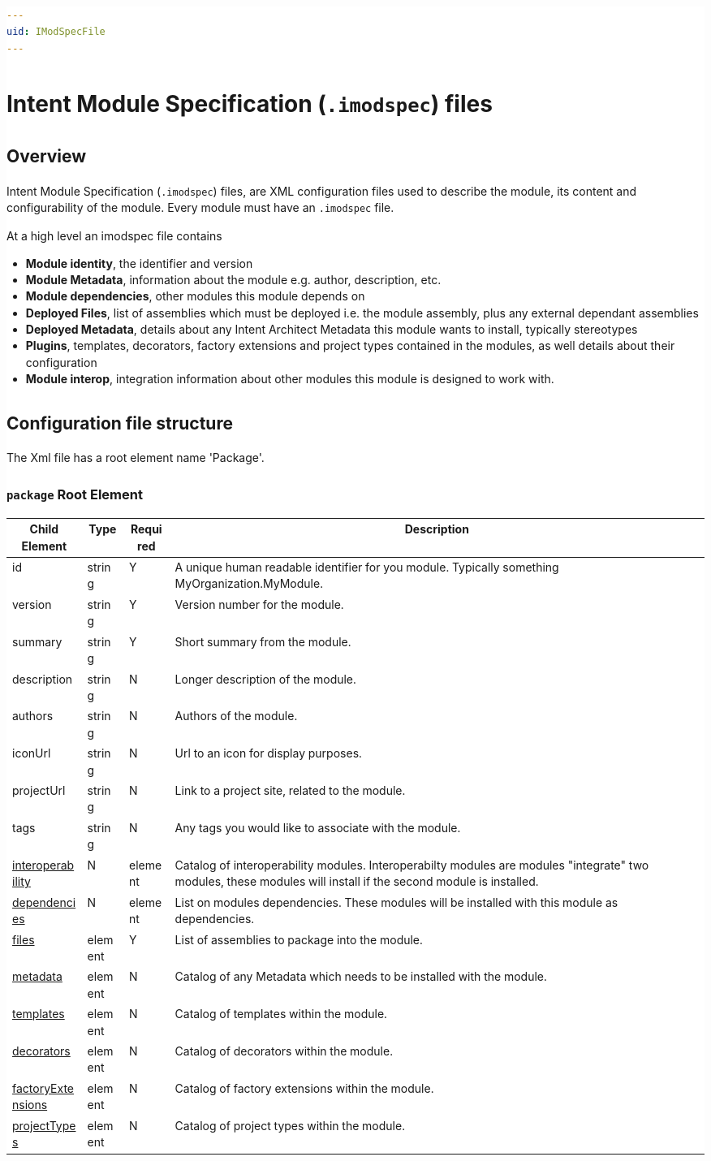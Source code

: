 ```yaml
---
uid: IModSpecFile
---
```

# Intent Module Specification (`.imodspec`) files

## Overview

Intent Module Specification (`.imodspec`) files, are XML configuration files used to describe the module, its content and configurability of the module. Every module must have an `.imodspec` file. 

At a high level an imodspec file contains
- **Module identity**, the identifier and version 
- **Module Metadata**, information about the module e.g. author, description, etc.
- **Module dependencies**, other modules this module depends on
- **Deployed Files**, list of assemblies which must be deployed i.e. the module assembly, plus any external dependant assemblies
- **Deployed Metadata**, details about any Intent Architect Metadata this module wants to install, typically stereotypes 
- **Plugins**, templates, decorators, factory extensions and project types contained in the modules, as well details about their configuration
- **Module interop**, integration information about other modules this module is designed to work with.

## Configuration file structure

The Xml file has a root element name 'Package'.

### `package` Root Element

|Child Element|Type|Required|Description|
|-|-|-|-|
|id|string|Y|A unique human readable identifier for you module. Typically something MyOrganization.MyModule. |
|version|string|Y|Version number for the module.|
|summary|string|Y|Short summary from the module.|
|description|string|N|Longer description of the module.|
|authors|string|N|Authors of the module.|
|iconUrl|string|N|Url to an icon for display purposes.|
|projectUrl|string|N|Link to a project site, related to the module.|
|tags|string|N|Any tags you would like to associate with the module.|
|[interoperability](#interoperability-element)|N|element|Catalog of interoperability modules. Interoperabilty modules are modules "integrate" two modules, these modules will install if the second module is installed. |
|[dependencies](#dependencies-element)|N|element|List on modules dependencies. These modules will be installed with this module as dependencies.|
|[files](#files-element)|element|Y|List of assemblies to package into the module.|
|[metadata](#metadata-element)|element|N|Catalog of any Metadata which needs to be installed with the module.|
|[templates](#templates-element)|element|N|Catalog of templates within the module.|
|[decorators](#decorators-element)|element|N|Catalog of decorators within the module.|
|[factoryExtensions](#factoryextensions-element)|element|N|Catalog of factory extensions within the module.|
|[projectTypes](#projecttypes-element)|element|N|Catalog of project types within the module.|
